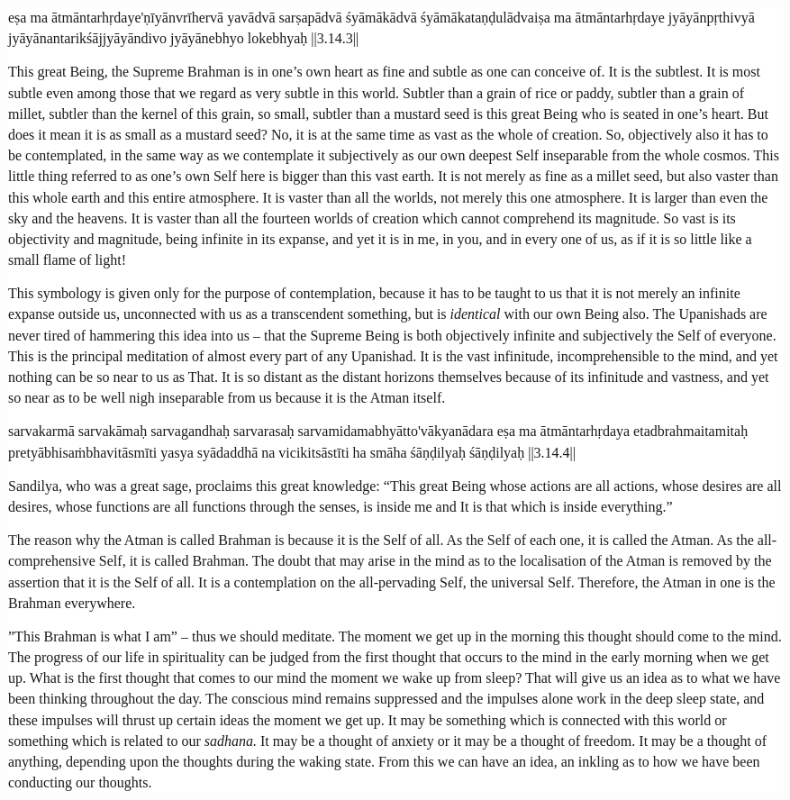 <p class="bodyTahoma"><span style="font-size: 12pt; font-family: book antiqua,palatino;"> eṣa ma ātmāntarhṛdaye'ṇīyānvrīhervā yavādvā sarṣapādvā śyāmākādvā śyāmākataṇḍulādvaiṣa ma ātmāntarhṛdaye jyāyānpṛthivyā jyāyānantarikśājjyāyāndivo jyāyānebhyo lokebhyaḥ ||3.14.3|| </span></p>
<p><span style="font-size: 12pt; font-family: book antiqua,palatino;">This great Being, the Supreme Brahman is in one’s own heart as fine and subtle as one can conceive of. It is the subtlest. It is most subtle even among those that we regard as very subtle in this world. Subtler than a grain of rice or paddy, subtler than a grain of millet, subtler than the kernel of this grain, so small, subtler than a mustard seed is this great Being who is seated in one’s heart. But does it mean it is as small as a mustard seed? No, it is at the same time as vast as the whole of creation. So, objectively also it has to be contemplated, in the same way as we contemplate it subjectively as our own deepest Self inseparable from the whole cosmos. This little thing referred to as one’s own Self here is bigger than this vast earth. It is not merely as fine as a millet seed, but also vaster than this whole earth and this entire atmosphere. It is vaster than all the worlds, not merely this one atmosphere. It is larger than even the sky and the heavens. It is vaster than all the fourteen worlds of creation which cannot comprehend its magnitude. So vast is its objectivity and magnitude, being infinite in its expanse, and yet it is in me, in you, and in every one of us, as if it is so little like a small flame of light!</span></p>
<p><span style="font-size: 12pt; font-family: book antiqua,palatino;">This symbology is given only for the purpose of contemplation, because it has to be taught to us that it is not merely an infinite expanse outside us, unconnected with us as a transcendent something, but is <em>identical</em> with our own Being also. The Upanishads are never tired of hammering this idea into us – that the Supreme Being is both objectively infinite and subjectively the Self of everyone. This is the principal meditation of almost every part of any Upanishad. It is the vast infinitude, incomprehensible to the mind, and yet nothing can be so near to us as That. It is so distant as the distant horizons themselves because of its infinitude and vastness, and yet so near as to be well nigh inseparable from us because it is the Atman itself.</span></p>
<p class="bodyTahoma"><span style="font-size: 12pt; font-family: book antiqua,palatino;"> sarvakarmā sarvakāmaḥ sarvagandhaḥ sarvarasaḥ sarvamidamabhyātto'vākyanādara eṣa ma ātmāntarhṛdaya etadbrahmaitamitaḥ pretyābhisaṁbhavitāsmīti yasya syādaddhā na vicikitsāstīti ha smāha śāṇḍilyaḥ śāṇḍilyaḥ ||3.14.4|| </span></p>
<p><span style="font-size: 12pt; font-family: book antiqua,palatino;">Sandilya, who was a great sage, proclaims this great knowledge: “This great Being whose actions are all actions, whose desires are all desires, whose functions are all functions through the senses, is inside me and It is that which is inside everything.” </span></p>
<p><span style="font-size: 12pt; font-family: book antiqua,palatino;">The reason why the Atman is called Brahman is because it is the Self of all. As the Self of each one, it is called the Atman. As the all-comprehensive Self, it is called Brahman. The doubt that may arise in the mind as to the localisation of the Atman is removed by the assertion that it is the Self of all. It is a contemplation on the all-pervading Self, the universal Self. Therefore, the Atman in one is the Brahman everywhere.</span></p>
<p><span style="font-size: 12pt; font-family: book antiqua,palatino;">”This Brahman is what I am” – thus we should meditate. The moment we get up in the morning this thought should come to the mind. The progress of our life in spirituality can be judged from the first thought that occurs to the mind in the early morning when we get up. What is the first thought<strong> </strong>that comes to our mind the moment we wake up from sleep? That will give us an idea as to what we have been thinking throughout the day. The conscious mind remains suppressed and the impulses alone work in the deep sleep state, and these impulses will thrust up certain ideas the moment we get up. It may be something which is connected with this world or something which is related to our <em>sadhana.</em> It may be a thought of anxiety or it may be a thought of freedom. It may be a thought of anything, depending upon the thoughts during the waking state. From this we can have an idea, an inkling as to how we have been conducting our thoughts.</span></p>